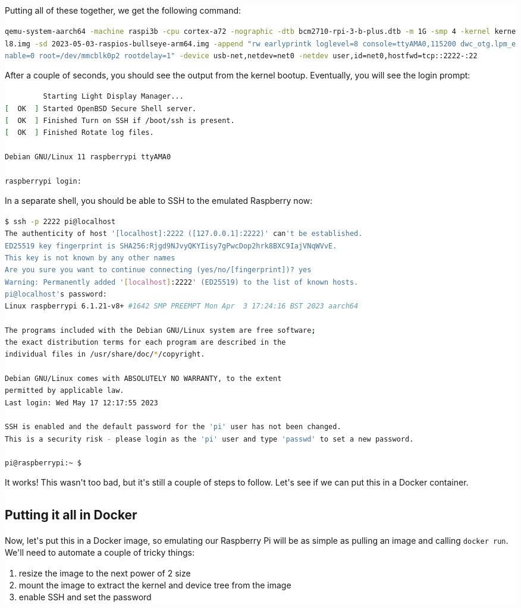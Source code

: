 Putting all of these together, we get the following command:
```bash
qemu-system-aarch64 -machine raspi3b -cpu cortex-a72 -nographic -dtb bcm2710-rpi-3-b-plus.dtb -m 1G -smp 4 -kernel kernel8.img -sd 2023-05-03-raspios-bullseye-arm64.img -append "rw earlyprintk loglevel=8 console=ttyAMA0,115200 dwc_otg.lpm_enable=0 root=/dev/mmcblk0p2 rootdelay=1" -device usb-net,netdev=net0 -netdev user,id=net0,hostfwd=tcp::2222-:22
```

After a couple of seconds, you should see the output from the kernel bootup. Eventually, you will see the login prompt:
```bash
         Starting Light Display Manager...
[  OK  ] Started OpenBSD Secure Shell server.
[  OK  ] Finished Turn on SSH if /boot/ssh is present.
[  OK  ] Finished Rotate log files.

Debian GNU/Linux 11 raspberrypi ttyAMA0

raspberrypi login:
```

In a separate shell, you should be able to SSH to the emulated Raspberry now:
```bash
$ ssh -p 2222 pi@localhost
The authenticity of host '[localhost]:2222 ([127.0.0.1]:2222)' can't be established.
ED25519 key fingerprint is SHA256:Rjgd9NJvyQKYIisy7gPwcDop2hrk8BXC9IajVNqWVvE.
This key is not known by any other names
Are you sure you want to continue connecting (yes/no/[fingerprint])? yes
Warning: Permanently added '[localhost]:2222' (ED25519) to the list of known hosts.
pi@localhost's password:
Linux raspberrypi 6.1.21-v8+ #1642 SMP PREEMPT Mon Apr  3 17:24:16 BST 2023 aarch64

The programs included with the Debian GNU/Linux system are free software;
the exact distribution terms for each program are described in the
individual files in /usr/share/doc/*/copyright.

Debian GNU/Linux comes with ABSOLUTELY NO WARRANTY, to the extent
permitted by applicable law.
Last login: Wed May 17 12:17:55 2023

SSH is enabled and the default password for the 'pi' user has not been changed.
This is a security risk - please login as the 'pi' user and type 'passwd' to set a new password.

pi@raspberrypi:~ $
```

It works! This wasn't too bad, but it's still a couple of steps to follow. Let's see if we can put this in a Docker container.

## Putting it all in Docker

Now, let's put this in a Docker image, so emulating our Raspberry Pi will be as simple as pulling an image and calling `docker run`. We'll need to automate a couple of tricky things:
1. resize the image to the next power of 2 size
1. mount the image to extract the kernel and device tree from the image
1. enable SSH and set the password
